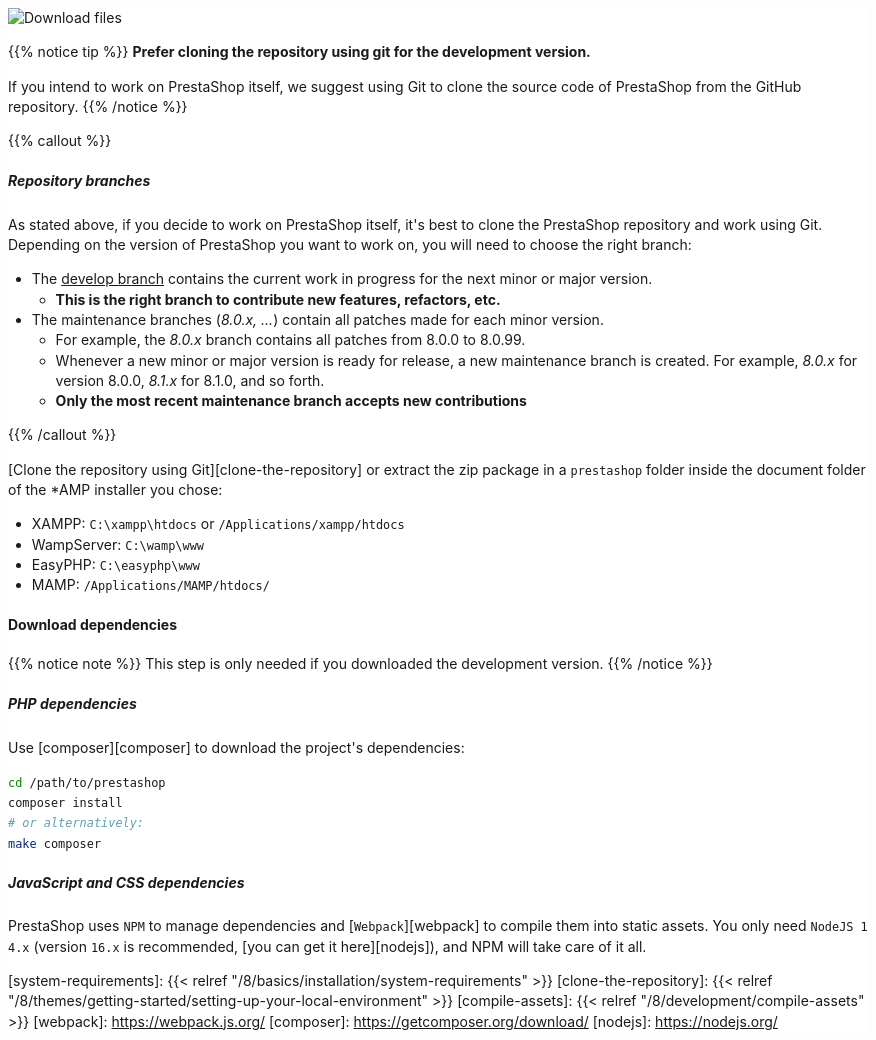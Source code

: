 ![Download files](img/Prestashop_1.7.8.6_release.png)

{{% notice tip %}}
**Prefer cloning the repository using git for the development version.**

If you intend to work on PrestaShop itself, we suggest using Git to clone the source code of PrestaShop from the GitHub repository.
{{% /notice %}}

{{% callout %}}

##### Repository branches

As stated above, if you decide to work on PrestaShop itself, it's best to clone the PrestaShop repository and work using Git. Depending on the version of PrestaShop you want to work on, you will need to choose the right branch:

* The [develop branch](https://github.com/PrestaShop/PrestaShop/tree/develop) contains the current work in progress for the next minor or major version.
    - **This is the right branch to contribute new features, refactors, etc.**
* The maintenance branches (_8.0.x, ..._) contain all patches made for each minor version.
    - For example, the _8.0.x_ branch contains all patches from 8.0.0 to 8.0.99.
    - Whenever a new minor or major version is ready for release, a new maintenance branch is created. For example, _8.0.x_ for version 8.0.0, _8.1.x_ for 8.1.0, and so forth.
    - **Only the most recent maintenance branch accepts new contributions**
    
{{% /callout %}}

[Clone the repository using Git][clone-the-repository] or extract the zip package in a `prestashop` folder inside the document folder of the *AMP installer you chose:

* XAMPP: `C:\xampp\htdocs` or `/Applications/xampp/htdocs`
* WampServer: `C:\wamp\www`
* EasyPHP: `C:\easyphp\www`
* MAMP: `/Applications/MAMP/htdocs/`

#### Download dependencies

{{% notice note %}}
This step is only needed if you downloaded the development version.
{{% /notice %}}

##### PHP dependencies

Use [composer][composer] to download the project's dependencies:

```bash
cd /path/to/prestashop
composer install
# or alternatively:
make composer
```

##### JavaScript and CSS dependencies

PrestaShop uses `NPM` to manage dependencies and [`Webpack`][webpack] to compile them into static assets. 
You only need `NodeJS 14.x` (version `16.x` is recommended, [you can get it here][nodejs]), and NPM will take care of it all.


[getting-started-guide]: https://docs.prestashop-project.org/v.8-documentation/v/english/getting-started
[system-requirements]: {{< relref "/8/basics/installation/system-requirements" >}}
[clone-the-repository]: {{< relref "/8/themes/getting-started/setting-up-your-local-environment" >}}
[compile-assets]: {{< relref "/8/development/compile-assets" >}}
[webpack]: https://webpack.js.org/
[composer]: https://getcomposer.org/download/
[nodejs]: https://nodejs.org/